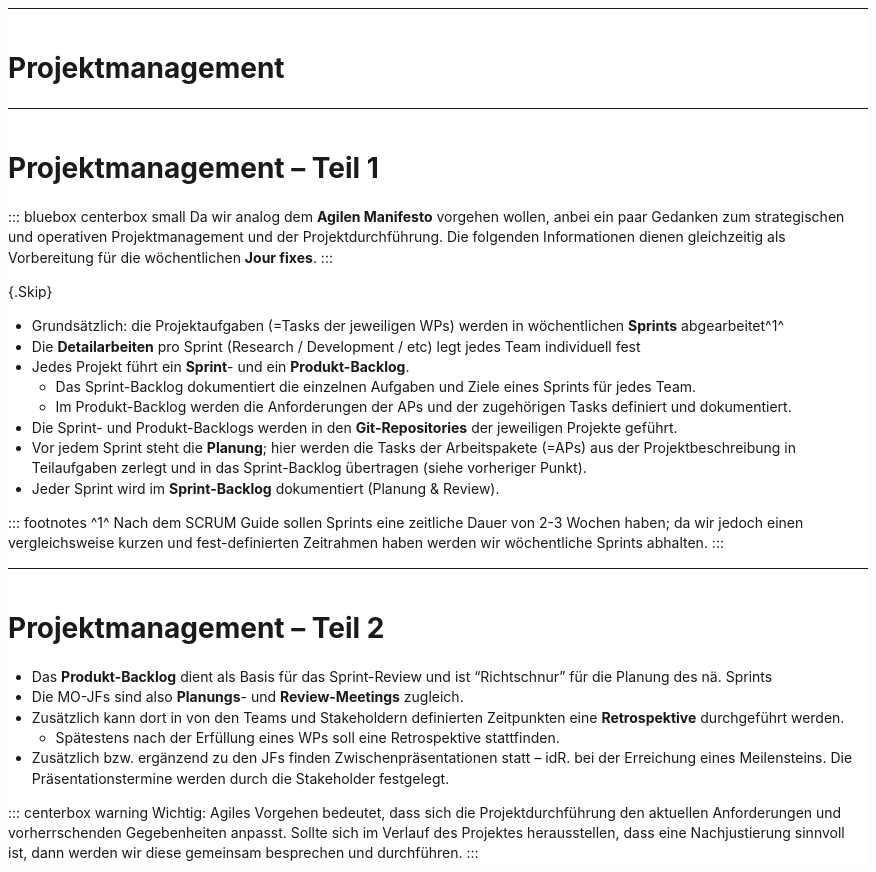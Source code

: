 

---

# Projektmanagement

---
# Projektmanagement – Teil 1

::: bluebox centerbox small
Da wir analog dem **Agilen Manifesto** vorgehen wollen, anbei ein paar Gedanken zum strategischen und operativen Projektmanagement und der Projektdurchführung. Die folgenden Informationen dienen gleichzeitig als Vorbereitung für die wöchentlichen **Jour fixes**.
:::

{.Skip}
- Grundsätzlich: die Projektaufgaben (=Tasks der jeweiligen WPs) werden in wöchentlichen **Sprints** abgearbeitet^1^
- Die **Detailarbeiten** pro Sprint (Research / Development / etc) legt jedes Team individuell fest
- Jedes Projekt führt ein **Sprint**- und ein **Produkt-Backlog**. 
  - Das Sprint-Backlog dokumentiert die einzelnen Aufgaben und Ziele eines Sprints für jedes Team. 
  - Im Produkt-Backlog werden die Anforderungen der APs und der zugehörigen Tasks definiert und dokumentiert.
- Die Sprint- und Produkt-Backlogs werden in den **Git-Repositories** der jeweiligen Projekte geführt.
- Vor jedem Sprint steht die **Planung**; hier werden die Tasks der Arbeitspakete (=APs) aus der Projektbeschreibung in Teilaufgaben zerlegt und in das Sprint-Backlog übertragen (siehe vorheriger Punkt). 
- Jeder Sprint wird im **Sprint-Backlog** dokumentiert (Planung & Review).

::: footnotes
^1^ Nach dem SCRUM Guide sollen Sprints eine zeitliche Dauer von 2-3 Wochen haben; da wir jedoch einen vergleichsweise kurzen und fest-definierten Zeitrahmen haben werden wir wöchentliche Sprints abhalten.
:::



---
# Projektmanagement – Teil 2

- Das **Produkt-Backlog** dient als Basis für das Sprint-Review und ist “Richtschnur” für die Planung des nä. Sprints 
- Die MO-JFs sind also **Planungs**- und **Review-Meetings** zugleich. 
- Zusätzlich kann dort in von den Teams und Stakeholdern definierten Zeitpunkten eine **Retrospektive** durchgeführt werden. 
  - Spätestens nach der Erfüllung eines WPs soll eine Retrospektive stattfinden. 
- Zusätzlich bzw. ergänzend zu den JFs finden Zwischenpräsentationen statt – idR. bei der Erreichung eines Meilensteins. Die Präsentationstermine werden durch die Stakeholder festgelegt.

::: centerbox warning
Wichtig: Agiles Vorgehen bedeutet, dass sich die Projektdurchführung den aktuellen Anforderungen und vorherrschenden Gegebenheiten anpasst. Sollte sich im Verlauf des Projektes herausstellen, dass eine Nachjustierung sinnvoll ist, dann werden wir diese gemeinsam besprechen und durchführen.
:::
